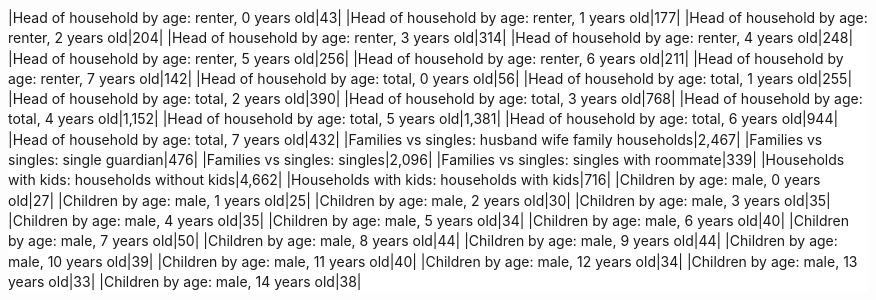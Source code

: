 |Head of household by age: renter, 0 years old|43|
|Head of household by age: renter, 1 years old|177|
|Head of household by age: renter, 2 years old|204|
|Head of household by age: renter, 3 years old|314|
|Head of household by age: renter, 4 years old|248|
|Head of household by age: renter, 5 years old|256|
|Head of household by age: renter, 6 years old|211|
|Head of household by age: renter, 7 years old|142|
|Head of household by age: total, 0 years old|56|
|Head of household by age: total, 1 years old|255|
|Head of household by age: total, 2 years old|390|
|Head of household by age: total, 3 years old|768|
|Head of household by age: total, 4 years old|1,152|
|Head of household by age: total, 5 years old|1,381|
|Head of household by age: total, 6 years old|944|
|Head of household by age: total, 7 years old|432|
|Families vs singles: husband wife family households|2,467|
|Families vs singles: single guardian|476|
|Families vs singles: singles|2,096|
|Families vs singles: singles with roommate|339|
|Households with kids: households without kids|4,662|
|Households with kids: households with kids|716|
|Children by age: male, 0 years old|27|
|Children by age: male, 1 years old|25|
|Children by age: male, 2 years old|30|
|Children by age: male, 3 years old|35|
|Children by age: male, 4 years old|35|
|Children by age: male, 5 years old|34|
|Children by age: male, 6 years old|40|
|Children by age: male, 7 years old|50|
|Children by age: male, 8 years old|44|
|Children by age: male, 9 years old|44|
|Children by age: male, 10 years old|39|
|Children by age: male, 11 years old|40|
|Children by age: male, 12 years old|34|
|Children by age: male, 13 years old|33|
|Children by age: male, 14 years old|38|